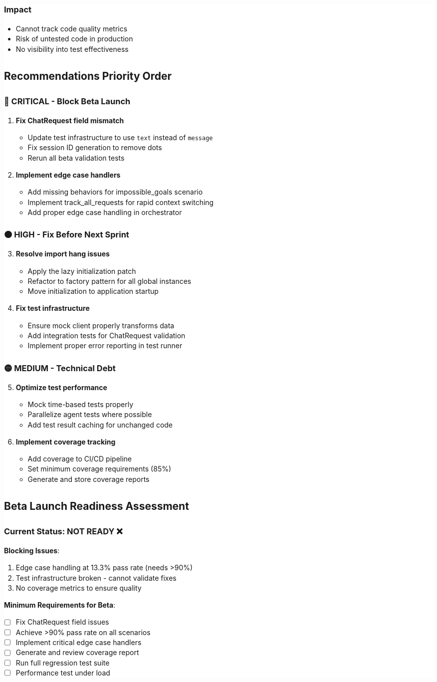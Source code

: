 ### Impact
- Cannot track code quality metrics
- Risk of untested code in production
- No visibility into test effectiveness

## Recommendations Priority Order

### 🚨 CRITICAL - Block Beta Launch
1. **Fix ChatRequest field mismatch**
   - Update test infrastructure to use `text` instead of `message`
   - Fix session ID generation to remove dots
   - Rerun all beta validation tests

2. **Implement edge case handlers**
   - Add missing behaviors for impossible_goals scenario
   - Implement track_all_requests for rapid context switching
   - Add proper edge case handling in orchestrator

### 🟠 HIGH - Fix Before Next Sprint
3. **Resolve import hang issues**
   - Apply the lazy initialization patch
   - Refactor to factory pattern for all global instances
   - Move initialization to application startup

4. **Fix test infrastructure**
   - Ensure mock client properly transforms data
   - Add integration tests for ChatRequest validation
   - Implement proper error reporting in test runner

### 🟡 MEDIUM - Technical Debt
5. **Optimize test performance**
   - Mock time-based tests properly
   - Parallelize agent tests where possible
   - Add test result caching for unchanged code

6. **Implement coverage tracking**
   - Add coverage to CI/CD pipeline
   - Set minimum coverage requirements (85%)
   - Generate and store coverage reports

## Beta Launch Readiness Assessment

### Current Status: **NOT READY** ❌

**Blocking Issues**:
1. Edge case handling at 13.3% pass rate (needs >90%)
2. Test infrastructure broken - cannot validate fixes
3. No coverage metrics to ensure quality

**Minimum Requirements for Beta**:
- [ ] Fix ChatRequest field issues
- [ ] Achieve >90% pass rate on all scenarios
- [ ] Implement critical edge case handlers
- [ ] Generate and review coverage report
- [ ] Run full regression test suite
- [ ] Performance test under load
